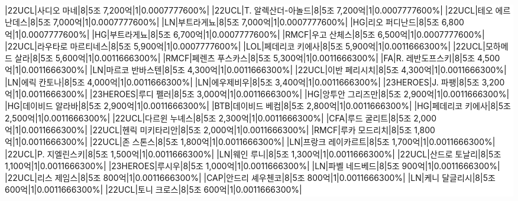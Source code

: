 |22UCL|사디오 마네|8|5조 7,200억|1|0.0007777600%|
|22UCL|T. 알렉산더-아놀드|8|5조 7,200억|1|0.0007777600%|
|22UCL|테오 에르난데스|8|5조 7,000억|1|0.0007777600%|
|LN|부트라게뇨|8|5조 7,000억|1|0.0007777600%|
|HG|리오 퍼디난드|8|5조 6,800억|1|0.0007777600%|
|HG|부트라게뇨|8|5조 6,700억|1|0.0007777600%|
|RMCF|우고 산체스|8|5조 6,500억|1|0.0007777600%|
|22UCL|라우타로 마르티네스|8|5조 5,900억|1|0.0007777600%|
|LOL|페데리코 키에사|8|5조 5,900억|1|0.0011666300%|
|22UCL|모하메드 살라|8|5조 5,600억|1|0.0011666300%|
|RMCF|페렌츠 푸스카스|8|5조 5,300억|1|0.0011666300%|
|FA|R. 레반도프스키|8|5조 4,500억|1|0.0011666300%|
|LN|마르코 반바스텐|8|5조 4,300억|1|0.0011666300%|
|22UCL|이반 페리시치|8|5조 4,300억|1|0.0011666300%|
|LN|에릭 칸토나|8|5조 4,000억|1|0.0011666300%|
|LN|에우제비우|8|5조 3,400억|1|0.0011666300%|
|23HEROES|J. 파팽|8|5조 3,200억|1|0.0011666300%|
|23HEROES|루디 펠러|8|5조 3,000억|1|0.0011666300%|
|HG|앙투안 그리즈만|8|5조 2,900억|1|0.0011666300%|
|HG|데이비드 알라바|8|5조 2,900억|1|0.0011666300%|
|BTB|데이비드 베컴|8|5조 2,800억|1|0.0011666300%|
|HG|페데리코 키에사|8|5조 2,500억|1|0.0011666300%|
|22UCL|다르윈 누녜스|8|5조 2,300억|1|0.0011666300%|
|CFA|루드 굴리트|8|5조 2,000억|1|0.0011666300%|
|22UCL|헨릭 미키타리안|8|5조 2,000억|1|0.0011666300%|
|RMCF|루카 모드리치|8|5조 1,800억|1|0.0011666300%|
|22UCL|존 스톤스|8|5조 1,800억|1|0.0011666300%|
|LN|프랑크 레이카르트|8|5조 1,700억|1|0.0011666300%|
|22UCL|P. 지엘린스키|8|5조 1,500억|1|0.0011666300%|
|LN|웨인 루니|8|5조 1,300억|1|0.0011666300%|
|22UCL|산드로 토날리|8|5조 1,100억|1|0.0011666300%|
|23HEROES|루시우|8|5조 1,000억|1|0.0011666300%|
|LN|파벨 네드베드|8|5조 900억|1|0.0011666300%|
|22UCL|리스 제임스|8|5조 800억|1|0.0011666300%|
|CAP|안드리 셰우첸코|8|5조 800억|1|0.0011666300%|
|LN|케니 달글리시|8|5조 600억|1|0.0011666300%|
|22UCL|토니 크로스|8|5조 600억|1|0.0011666300%|